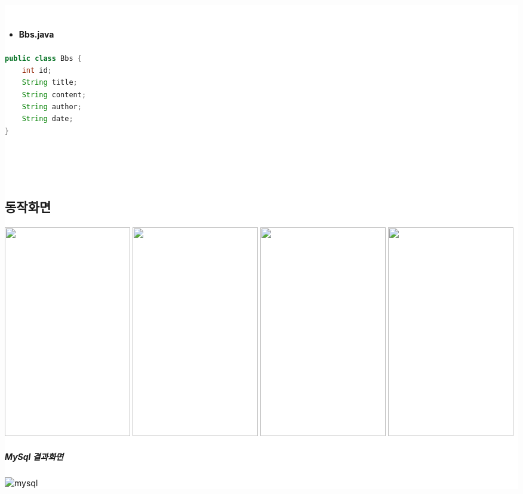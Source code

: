 <br>



- #### Bbs.java
```java
public class Bbs {
    int id;
    String title;
    String content;
    String author;
    String date;
}
```

<br>
<br>
<br>






## 동작화면

<img src = 'https://github.com/mdy0501/Study/blob/master/Android/Mini%20Project/ServerNodejs/graphics/write1.png' width='210' height='350' /> <img src = 'https://github.com/mdy0501/Study/blob/master/Android/Mini%20Project/ServerNodejs/graphics/list1.png' width='210' height='350' /> <img src = 'https://github.com/mdy0501/Study/blob/master/Android/Mini%20Project/ServerNodejs/graphics/write2.png' width='210' height='350' /> <img src = 'https://github.com/mdy0501/Study/blob/master/Android/Mini%20Project/ServerNodejs/graphics/list2.png' width='210' height='350' />


##### MySql 결과화면

![mysql](https://github.com/mdy0501/Study/blob/master/Android/Mini%20Project/ServerNodejs/graphics/mysql.png)
